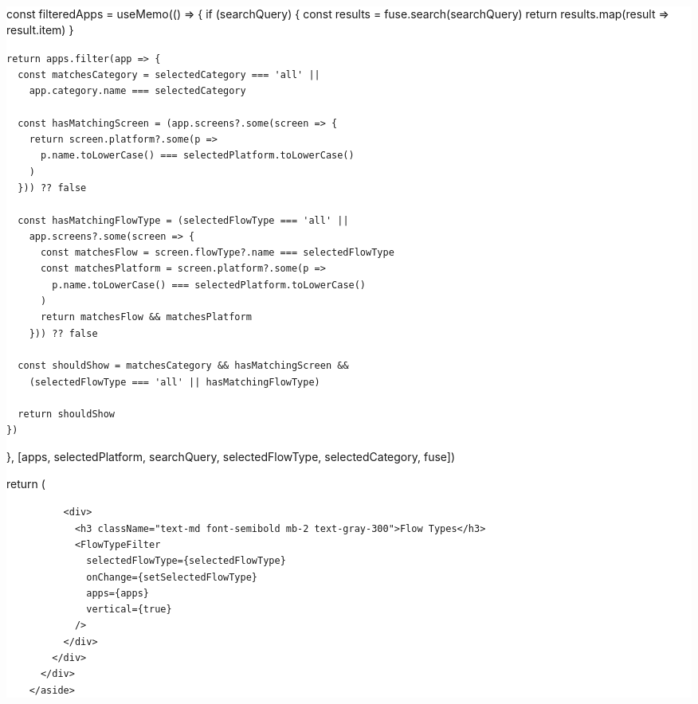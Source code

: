   const filteredApps = useMemo(() => {
    if (searchQuery) {
      const results = fuse.search(searchQuery)
      return results.map(result => result.item)
    }

    return apps.filter(app => {
      const matchesCategory = selectedCategory === 'all' || 
        app.category.name === selectedCategory

      const hasMatchingScreen = (app.screens?.some(screen => {
        return screen.platform?.some(p => 
          p.name.toLowerCase() === selectedPlatform.toLowerCase()
        )
      })) ?? false

      const hasMatchingFlowType = (selectedFlowType === 'all' || 
        app.screens?.some(screen => {
          const matchesFlow = screen.flowType?.name === selectedFlowType
          const matchesPlatform = screen.platform?.some(p => 
            p.name.toLowerCase() === selectedPlatform.toLowerCase()
          )
          return matchesFlow && matchesPlatform
        })) ?? false

      const shouldShow = matchesCategory && hasMatchingScreen && 
        (selectedFlowType === 'all' || hasMatchingFlowType)

      return shouldShow
    })
  }, [apps, selectedPlatform, searchQuery, selectedFlowType, selectedCategory, fuse])

  return (
    <div className="min-h-screen text-gray-100">
      <div className="flex">
        <aside className="w-52 min-h-[calc(100vh-73px)] border-r border-gray-700">
          <div className="px-4 py-8">
            <div className="space-y-6">
              <div>
                <CategoryFilter
                  selectedCategory={selectedCategory}
                  onChange={setSelectedCategory}
                  apps={apps}
                  vertical={false}
                />
              </div>
              
              <div>
                <h3 className="text-md font-semibold mb-2 text-gray-300">Flow Types</h3>
                <FlowTypeFilter
                  selectedFlowType={selectedFlowType}
                  onChange={setSelectedFlowType}
                  apps={apps}
                  vertical={true}
                />
              </div>
            </div>
          </div>
        </aside>
